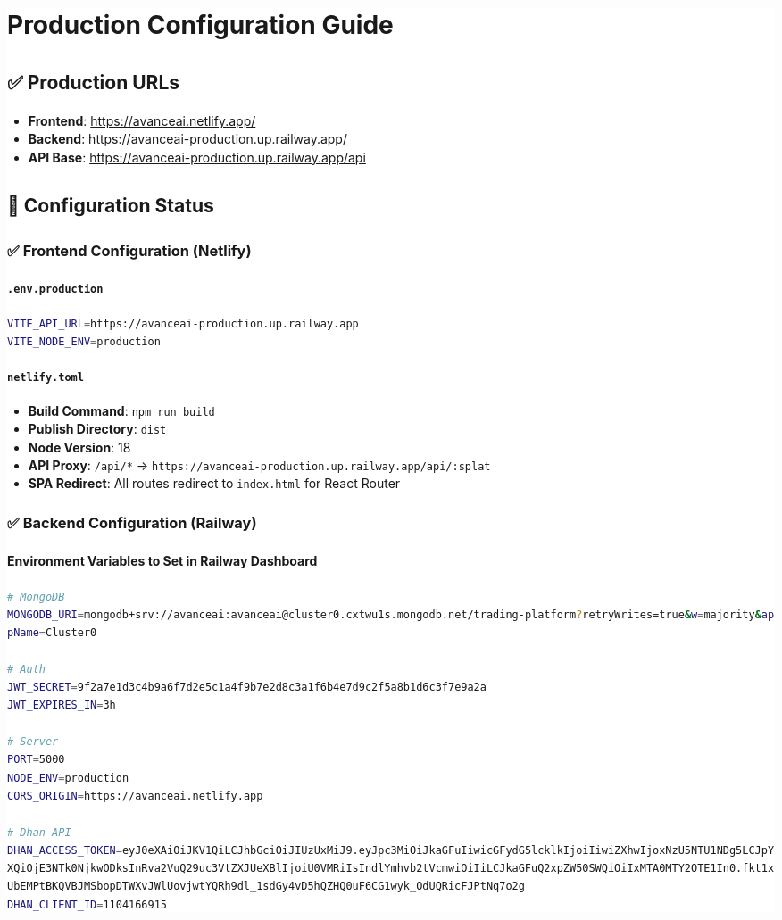 # Production Configuration Guide

## ✅ Production URLs
- **Frontend**: https://avanceai.netlify.app/
- **Backend**: https://avanceai-production.up.railway.app/
- **API Base**: https://avanceai-production.up.railway.app/api

## 🔧 Configuration Status

### ✅ Frontend Configuration (Netlify)

#### `.env.production`
```bash
VITE_API_URL=https://avanceai-production.up.railway.app
VITE_NODE_ENV=production
```

#### `netlify.toml`
- **Build Command**: `npm run build`
- **Publish Directory**: `dist`
- **Node Version**: 18
- **API Proxy**: `/api/*` → `https://avanceai-production.up.railway.app/api/:splat`
- **SPA Redirect**: All routes redirect to `index.html` for React Router

### ✅ Backend Configuration (Railway)

#### Environment Variables to Set in Railway Dashboard
```bash
# MongoDB
MONGODB_URI=mongodb+srv://avanceai:avanceai@cluster0.cxtwu1s.mongodb.net/trading-platform?retryWrites=true&w=majority&appName=Cluster0

# Auth
JWT_SECRET=9f2a7e1d3c4b9a6f7d2e5c1a4f9b7e2d8c3a1f6b4e7d9c2f5a8b1d6c3f7e9a2a
JWT_EXPIRES_IN=3h

# Server
PORT=5000
NODE_ENV=production
CORS_ORIGIN=https://avanceai.netlify.app

# Dhan API
DHAN_ACCESS_TOKEN=eyJ0eXAiOiJKV1QiLCJhbGciOiJIUzUxMiJ9.eyJpc3MiOiJkaGFuIiwicGFydG5lcklkIjoiIiwiZXhwIjoxNzU5NTU1NDg5LCJpYXQiOjE3NTk0NjkwODksInRva2VuQ29uc3VtZXJUeXBlIjoiU0VMRiIsIndlYmhvb2tVcmwiOiIiLCJkaGFuQ2xpZW50SWQiOiIxMTA0MTY2OTE1In0.fkt1xUbEMPtBKQVBJMSbopDTWXvJWlUovjwtYQRh9dl_1sdGy4vD5hQZHQ0uF6CG1wyk_OdUQRicFJPtNq7o2g
DHAN_CLIENT_ID=1104166915
```
